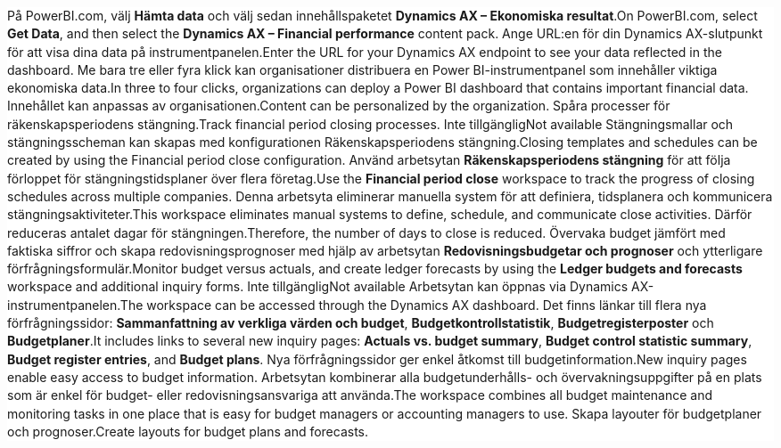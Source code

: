<td><span data-ttu-id="5dd0c-305">På PowerBI.com, välj <strong>Hämta data</strong> och välj sedan innehållspaketet <strong>Dynamics AX – Ekonomiska resultat</strong>.</span><span class="sxs-lookup"><span data-stu-id="5dd0c-305">On PowerBI.com, select <strong>Get Data</strong>, and then select the <strong>Dynamics AX – Financial performance</strong> content pack.</span></span> <span data-ttu-id="5dd0c-306">Ange URL:en för din Dynamics AX-slutpunkt för att visa dina data på instrumentpanelen.</span><span class="sxs-lookup"><span data-stu-id="5dd0c-306">Enter the URL for your Dynamics AX endpoint to see your data reflected in the dashboard.</span></span></td>
<td><span data-ttu-id="5dd0c-307">Me bara tre eller fyra klick kan organisationer distribuera en Power BI-instrumentpanel som innehåller viktiga ekonomiska data.</span><span class="sxs-lookup"><span data-stu-id="5dd0c-307">In three to four clicks, organizations can deploy a Power BI dashboard that contains important financial data.</span></span> <span data-ttu-id="5dd0c-308">Innehållet kan anpassas av organisationen.</span><span class="sxs-lookup"><span data-stu-id="5dd0c-308">Content can be personalized by the organization.</span></span></td>
</tr>
<tr>
<td><span data-ttu-id="5dd0c-309">Spåra processer för räkenskapsperiodens stängning.</span><span class="sxs-lookup"><span data-stu-id="5dd0c-309">Track financial period closing processes.</span></span></td>
<td><span data-ttu-id="5dd0c-310">Inte tillgänglig</span><span class="sxs-lookup"><span data-stu-id="5dd0c-310">Not available</span></span></td>
<td><span data-ttu-id="5dd0c-311">Stängningsmallar och stängningsscheman kan skapas med konfigurationen Räkenskapsperiodens stängning.</span><span class="sxs-lookup"><span data-stu-id="5dd0c-311">Closing templates and schedules can be created by using the Financial period close configuration.</span></span> <span data-ttu-id="5dd0c-312">Använd arbetsytan <strong>Räkenskapsperiodens stängning</strong> för att följa förloppet för stängningstidsplaner över flera företag.</span><span class="sxs-lookup"><span data-stu-id="5dd0c-312">Use the <strong>Financial period close</strong> workspace to track the progress of closing schedules across multiple companies.</span></span></td>
<td><span data-ttu-id="5dd0c-313">Denna arbetsyta eliminerar manuella system för att definiera, tidsplanera och kommunicera stängningsaktiviteter.</span><span class="sxs-lookup"><span data-stu-id="5dd0c-313">This workspace eliminates manual systems to define, schedule, and communicate close activities.</span></span> <span data-ttu-id="5dd0c-314">Därför reduceras antalet dagar för stängningen.</span><span class="sxs-lookup"><span data-stu-id="5dd0c-314">Therefore, the number of days to close is reduced.</span></span></td>
</tr>
<tr>
<td><span data-ttu-id="5dd0c-315">Övervaka budget jämfört med faktiska siffror och skapa redovisningsprognoser med hjälp av arbetsytan <strong>Redovisningsbudgetar och prognoser</strong> och ytterligare förfrågningsformulär.</span><span class="sxs-lookup"><span data-stu-id="5dd0c-315">Monitor budget versus actuals, and create ledger forecasts by using the <strong>Ledger budgets and forecasts</strong> workspace and additional inquiry forms.</span></span></td>
<td><span data-ttu-id="5dd0c-316">Inte tillgänglig</span><span class="sxs-lookup"><span data-stu-id="5dd0c-316">Not available</span></span></td>
<td> <span data-ttu-id="5dd0c-317">Arbetsytan kan öppnas via Dynamics AX-instrumentpanelen.</span><span class="sxs-lookup"><span data-stu-id="5dd0c-317">The workspace can be accessed through the Dynamics AX dashboard.</span></span> <span data-ttu-id="5dd0c-318">Det finns länkar till flera nya förfrågningssidor: <strong>Sammanfattning av verkliga värden och budget</strong>, <strong>Budgetkontrollstatistik</strong>, <strong>Budgetregisterposter</strong> och <strong>Budgetplaner</strong>.</span><span class="sxs-lookup"><span data-stu-id="5dd0c-318">It includes links to several new inquiry pages: <strong>Actuals vs. budget summary</strong>, <strong>Budget control statistic summary</strong>, <strong>Budget register entries</strong>, and <strong>Budget plans</strong>.</span></span></td>
<td><span data-ttu-id="5dd0c-319">Nya förfrågningssidor ger enkel åtkomst till budgetinformation.</span><span class="sxs-lookup"><span data-stu-id="5dd0c-319">New inquiry pages enable easy access to budget information.</span></span> <span data-ttu-id="5dd0c-320">Arbetsytan kombinerar alla budgetunderhålls- och övervakningsuppgifter på en plats som är enkel för budget- eller redovisningsansvariga att använda.</span><span class="sxs-lookup"><span data-stu-id="5dd0c-320">The workspace combines all budget maintenance and monitoring tasks in one place that is easy for budget managers or accounting managers to use.</span></span></td>
</tr>
<tr>
<td><span data-ttu-id="5dd0c-321">Skapa layouter för budgetplaner och prognoser.</span><span class="sxs-lookup"><span data-stu-id="5dd0c-321">Create layouts for budget plans and forecasts.</span></span></td>